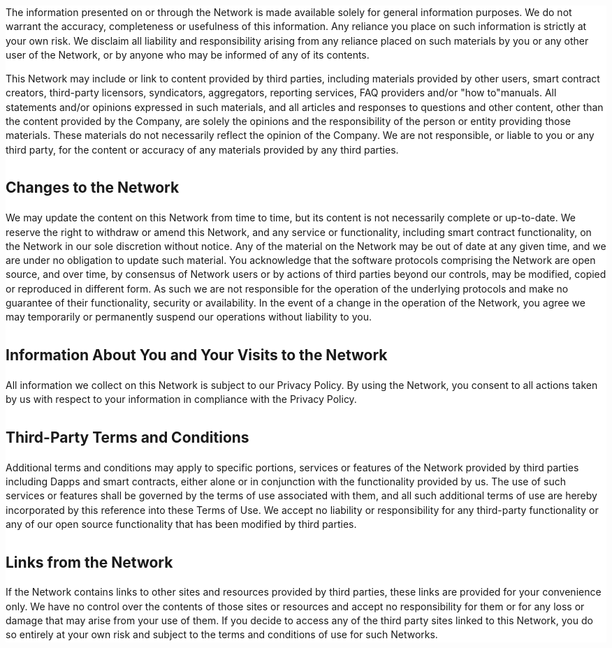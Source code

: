 The information presented on or through the Network is made available solely for general information purposes. We do not warrant the accuracy, completeness or usefulness of this information. Any reliance you place on such information is strictly at your own risk. We disclaim all liability and responsibility arising from any reliance placed on such materials by you or any other user of the Network, or by anyone who may be informed of any of its contents.

This Network may include or link to content provided by third parties, including materials provided by other users, smart contract creators, third-party licensors, syndicators, aggregators, reporting services, FAQ providers and/or &quot;how to&quot;manuals. All statements and/or opinions expressed in such materials, and all articles and responses to questions and other content, other than the content provided by the Company, are solely the opinions and the responsibility of the person or entity providing those materials. These materials do not necessarily reflect the opinion of the Company. We are not responsible, or liable to you or any third party, for the content or accuracy of any materials provided by any third parties.

## Changes to the Network

We may update the content on this Network from time to time, but its content is not necessarily complete or up-to-date. We reserve the right to withdraw or amend this Network, and any service or functionality, including smart contract functionality, on the Network in our sole discretion without notice. Any of the material on the Network may be out of date at any given time, and we are under no obligation to update such material. You acknowledge that the software protocols comprising the Network are open source, and over time, by consensus of Network users or by actions of third parties beyond our controls, may be modified, copied or reproduced in different form. As such we are not responsible for the operation of the underlying protocols and make no guarantee of their functionality, security or availability. In the event of a change in the operation of the Network, you agree we may temporarily or permanently suspend our operations without liability to you.

## Information About You and Your Visits to the Network

All information we collect on this Network is subject to our Privacy Policy. By using the Network, you consent to all actions taken by us with respect to your information in compliance with the Privacy Policy.

## Third-Party Terms and Conditions

Additional terms and conditions may apply to specific portions, services or features of the Network provided by third parties including Dapps and smart contracts, either alone or in conjunction with the functionality provided by us. The use of such services or features shall be governed by the terms of use associated with them, and all such additional terms of use are hereby incorporated by this reference into these Terms of Use. We accept no liability or responsibility for any third-party functionality or any of our open source functionality that has been modified by third parties.

## Links from the Network

If the Network contains links to other sites and resources provided by third parties, these links are provided for your convenience only. We have no control over the contents of those sites or resources and accept no responsibility for them or for any loss or damage that may arise from your use of them. If you decide to access any of the third party sites linked to this Network, you do so entirely at your own risk and subject to the terms and conditions of use for such Networks.
